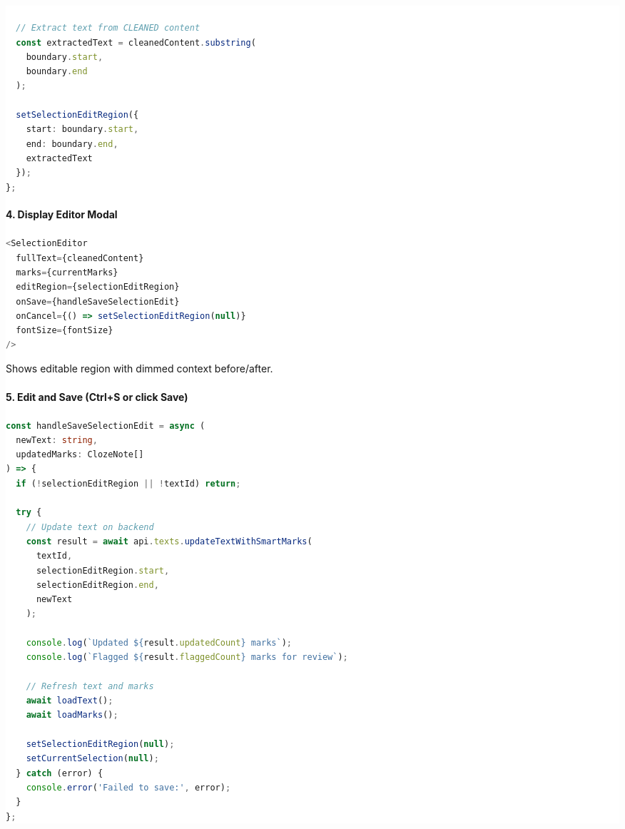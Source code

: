 ```typescript

  // Extract text from CLEANED content
  const extractedText = cleanedContent.substring(
    boundary.start,
    boundary.end
  );

  setSelectionEditRegion({
    start: boundary.start,
    end: boundary.end,
    extractedText
  });
};
```

#### 4. **Display Editor Modal**
```typescript
<SelectionEditor
  fullText={cleanedContent}
  marks={currentMarks}
  editRegion={selectionEditRegion}
  onSave={handleSaveSelectionEdit}
  onCancel={() => setSelectionEditRegion(null)}
  fontSize={fontSize}
/>
```
Shows editable region with dimmed context before/after.

#### 5. **Edit and Save** (Ctrl+S or click Save)
```typescript
const handleSaveSelectionEdit = async (
  newText: string,
  updatedMarks: ClozeNote[]
) => {
  if (!selectionEditRegion || !textId) return;

  try {
    // Update text on backend
    const result = await api.texts.updateTextWithSmartMarks(
      textId,
      selectionEditRegion.start,
      selectionEditRegion.end,
      newText
    );

    console.log(`Updated ${result.updatedCount} marks`);
    console.log(`Flagged ${result.flaggedCount} marks for review`);

    // Refresh text and marks
    await loadText();
    await loadMarks();

    setSelectionEditRegion(null);
    setCurrentSelection(null);
  } catch (error) {
    console.error('Failed to save:', error);
  }
};
```
